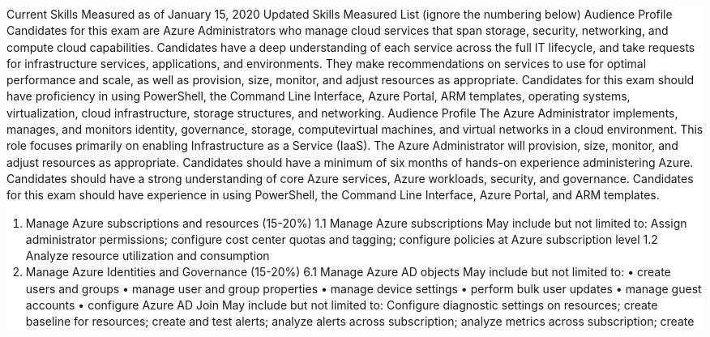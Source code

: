 Current Skills Measured as of January
15, 2020
Updated Skills Measured List (ignore
the numbering below)
Audience Profile
Candidates for this exam are Azure
Administrators who manage cloud services
that span storage, security, networking, and
compute cloud capabilities. Candidates have a
deep understanding of each service across the
full IT lifecycle, and take requests for
infrastructure services, applications, and
environments. They make recommendations
on services to use for optimal performance
and scale, as well as provision, size, monitor,
and adjust resources as appropriate.
Candidates for this exam should have
proficiency in using PowerShell, the Command
Line Interface, Azure Portal, ARM templates,
operating systems, virtualization, cloud
infrastructure, storage structures, and
networking.
Audience Profile
The Azure Administrator implements,
manages, and monitors identity, governance,
storage, computevirtual machines, and virtual
networks in a cloud environment. This role
focuses primarily on enabling Infrastructure as
a Service (IaaS). The Azure Administrator will
provision, size, monitor, and adjust resources
as appropriate.
Candidates should have a minimum of six
months of hands-on experience
administering Azure. Candidates should
have a strong understanding of core Azure
services, Azure workloads, security, and
governance. Candidates for this exam
should have experience in using
PowerShell, the Command Line Interface,
Azure Portal, and ARM templates.
1. Manage Azure subscriptions and
resources (15-20%)
1.1 Manage Azure subscriptions
May include but not limited to: Assign
administrator permissions; configure cost
center quotas and tagging; configure
policies at Azure subscription level
1.2 Analyze resource utilization and
consumption
6. Manage Azure Identities and
Governance (15-20%)
6.1 Manage Azure AD objects
May include but not limited to:
• create users and groups
• manage user and group properties
• manage device settings
• perform bulk user updates
• manage guest accounts
• configure Azure AD Join 
May include but not limited to: Configure
diagnostic settings on resources; create
baseline for resources; create and test
alerts; analyze alerts across subscription;
analyze metrics across subscription; create